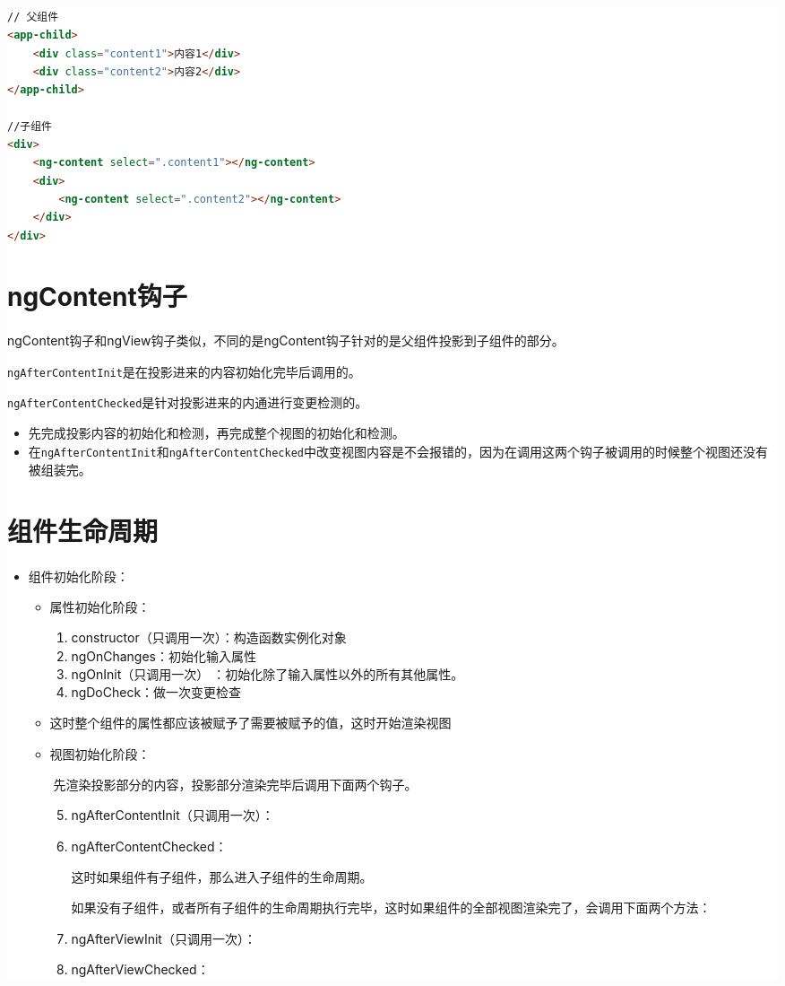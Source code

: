 ```html
// 父组件
<app-child>
	<div class="content1">内容1</div>
	<div class="content2">内容2</div>
</app-child>

//子组件
<div>
	<ng-content select=".content1"></ng-content>
	<div>
    	<ng-content select=".content2"></ng-content>  
  	</div>
</div>

```

# ngContent钩子

ngContent钩子和ngView钩子类似，不同的是ngContent钩子针对的是父组件投影到子组件的部分。

`ngAfterContentInit`是在投影进来的内容初始化完毕后调用的。

`ngAfterContentChecked`是针对投影进来的内通进行变更检测的。

+ 先完成投影内容的初始化和检测，再完成整个视图的初始化和检测。
+ 在`ngAfterContentInit`和`ngAfterContentChecked`中改变视图内容是不会报错的，因为在调用这两个钩子被调用的时候整个视图还没有被组装完。

# 组件生命周期

+ 组件初始化阶段：

  + 属性初始化阶段：

    1. constructor（只调用一次）：构造函数实例化对象
    2. ngOnChanges：初始化输入属性
    3. ngOnInit（只调用一次） ：初始化除了输入属性以外的所有其他属性。
    4. ngDoCheck：做一次变更检查

  + 这时整个组件的属性都应该被赋予了需要被赋予的值，这时开始渲染视图

  + 视图初始化阶段：

    ​	先渲染投影部分的内容，投影部分渲染完毕后调用下面两个钩子。

    5. ngAfterContentInit（只调用一次）：

    6. ngAfterContentChecked：

       这时如果组件有子组件，那么进入子组件的生命周期。

       如果没有子组件，或者所有子组件的生命周期执行完毕，这时如果组件的全部视图渲染完了，会调用下面两个方法：

    7. ngAfterViewInit（只调用一次）：

    8. ngAfterViewChecked：
